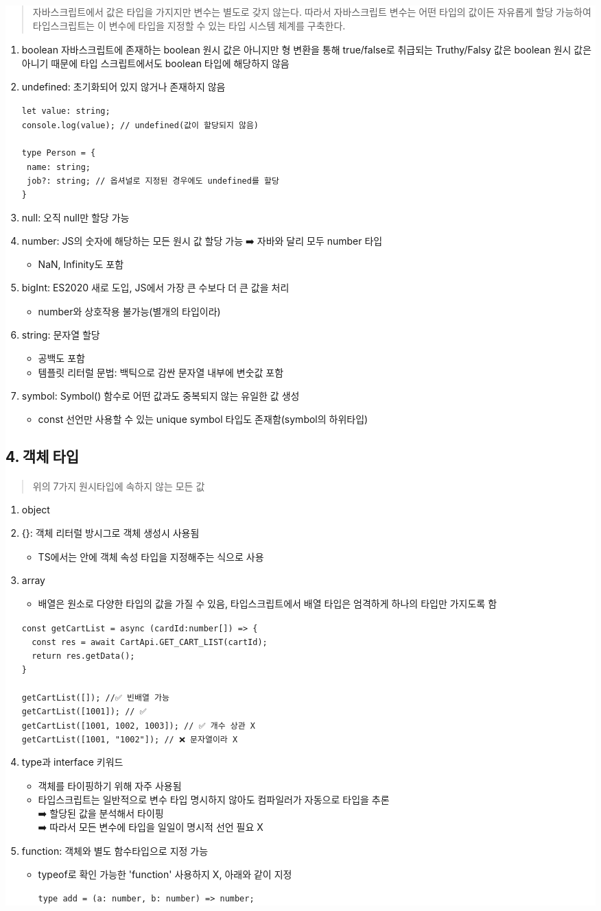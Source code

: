 > 자바스크립트에서 값은 타입을 가지지만 변수는 별도로 갖지 않는다. 따라서 자바스크립트 변수는 어떤 타입의 값이든 자유롭게 할당 가능하여 타입스크립트는 이 변수에 타입을 지정할 수 있는 타입 시스템 체계를 구축한다.

1. boolean
   자바스크립트에 존재하는 boolean 원시 값은 아니지만 형 변환을 통해 true/false로 취급되는 Truthy/Falsy 값은 boolean 원시 값은 아니기 때문에 타입 스크립트에서도 boolean 타입에 해당하지 않음
2. undefined: 초기화되어 있지 않거나 존재하지 않음

   ```TS
   let value: string;
   console.log(value); // undefined(값이 할당되지 않음)

   type Person = {
    name: string;
    job?: string; // 옵셔널로 지정된 경우에도 undefined를 할당
   }
   ```

3. null: 오직 null만 할당 가능
4. number: JS의 숫자에 해당하는 모든 원시 값 할당 가능 ➡️ 자바와 달리 모두 number 타입
   - NaN, Infinity도 포함
5. bigInt: ES2020 새로 도입, JS에서 가장 큰 수보다 더 큰 값을 처리
   - number와 상호작용 불가능(별개의 타입이라)
6. string: 문자열 할당
   - 공백도 포함
   - 템플릿 리터럴 문법: 백틱으로 감싼 문자열 내부에 변숫값 포함
7. symbol: Symbol() 함수로 어떤 값과도 중복되지 않는 유일한 값 생성
   - const 선언만 사용할 수 있는 unique symbol 타입도 존재함(symbol의 하위타입)

## 4. 객체 타입

> 위의 7가지 원시타입에 속하지 않는 모든 값

1. object
2. {}: 객체 리터럴 방시그로 객체 생성시 사용됨
   - TS에서는 안에 객체 속성 타입을 지정해주는 식으로 사용
3. array

   - 배열은 원소로 다양한 타입의 값을 가질 수 있음, 타입스크립트에서 배열 타입은 엄격하게 하나의 타입만 가지도록 함

   ```TS
   const getCartList = async (cardId:number[]) => {
     const res = await CartApi.GET_CART_LIST(cartId);
     return res.getData();
   }

   getCartList([]); //✅ 빈배열 가능
   getCartList([1001]); // ✅
   getCartList([1001, 1002, 1003]); // ✅ 개수 상관 X
   getCartList([1001, "1002"]); // ❌ 문자열이라 X
   ```

4. type과 interface 키워드
   - 객체를 타이핑하기 위해 자주 사용됨
   - 타입스크립트는 일반적으로 변수 타입 명시하지 않아도 컴파일러가 자동으로 타입을 추론 <br>➡️ 할당된 값을 분석해서 타이핑 <br>➡️ 따라서 모든 변수에 타입을 일일이 명시적 선언 필요 X
5. function: 객체와 별도 함수타입으로 지정 가능
   - typeof로 확인 가능한 'function' 사용하지 X, 아래와 같이 지정
     ```TS
     type add = (a: number, b: number) => number;
     ```
